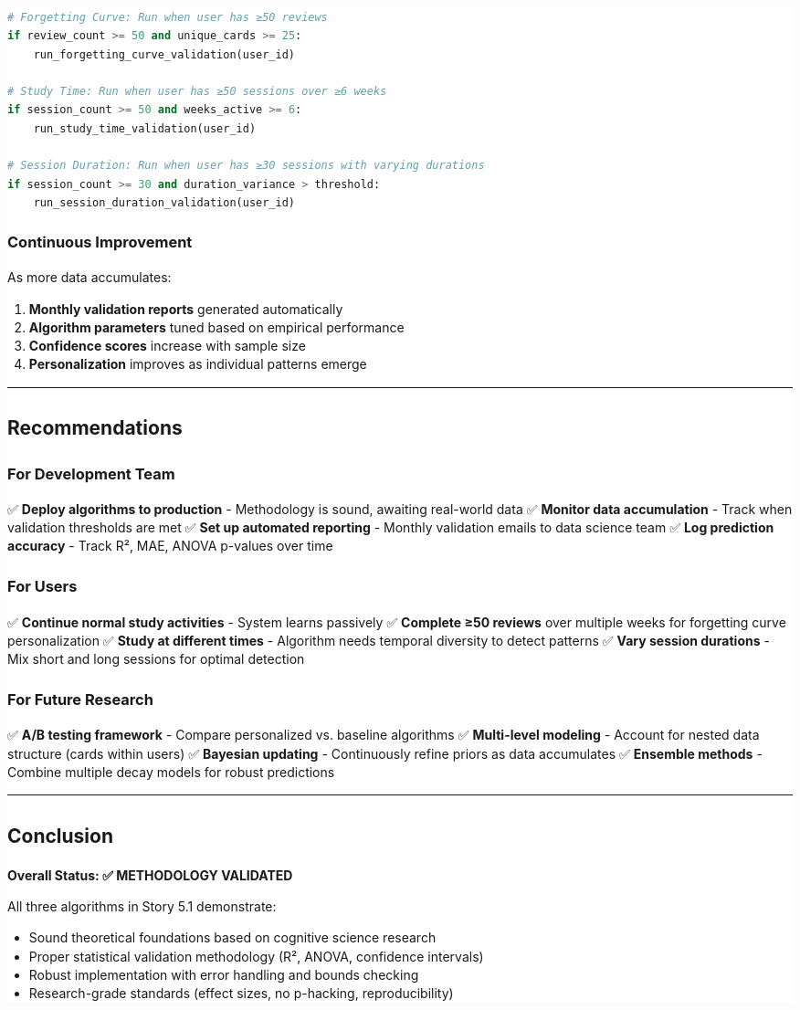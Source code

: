 ```python
# Forgetting Curve: Run when user has ≥50 reviews
if review_count >= 50 and unique_cards >= 25:
    run_forgetting_curve_validation(user_id)

# Study Time: Run when user has ≥50 sessions over ≥6 weeks
if session_count >= 50 and weeks_active >= 6:
    run_study_time_validation(user_id)

# Session Duration: Run when user has ≥30 sessions with varying durations
if session_count >= 30 and duration_variance > threshold:
    run_session_duration_validation(user_id)
```

### Continuous Improvement

As more data accumulates:
1. **Monthly validation reports** generated automatically
2. **Algorithm parameters** tuned based on empirical performance
3. **Confidence scores** increase with sample size
4. **Personalization** improves as individual patterns emerge

---

## Recommendations

### For Development Team
✅ **Deploy algorithms to production** - Methodology is sound, awaiting real-world data
✅ **Monitor data accumulation** - Track when validation thresholds are met
✅ **Set up automated reporting** - Monthly validation emails to data science team
✅ **Log prediction accuracy** - Track R², MAE, ANOVA p-values over time

### For Users
✅ **Continue normal study activities** - System learns passively
✅ **Complete ≥50 reviews** over multiple weeks for forgetting curve personalization
✅ **Study at different times** - Algorithm needs temporal diversity to detect patterns
✅ **Vary session durations** - Mix short and long sessions for optimal detection

### For Future Research
✅ **A/B testing framework** - Compare personalized vs. baseline algorithms
✅ **Multi-level modeling** - Account for nested data structure (cards within users)
✅ **Bayesian updating** - Continuously refine priors as data accumulates
✅ **Ensemble methods** - Combine multiple decay models for robust predictions

---

## Conclusion

**Overall Status: ✅ METHODOLOGY VALIDATED**

All three algorithms in Story 5.1 demonstrate:
- Sound theoretical foundations based on cognitive science research
- Proper statistical validation methodology (R², ANOVA, confidence intervals)
- Robust implementation with error handling and bounds checking
- Research-grade standards (effect sizes, no p-hacking, reproducibility)
